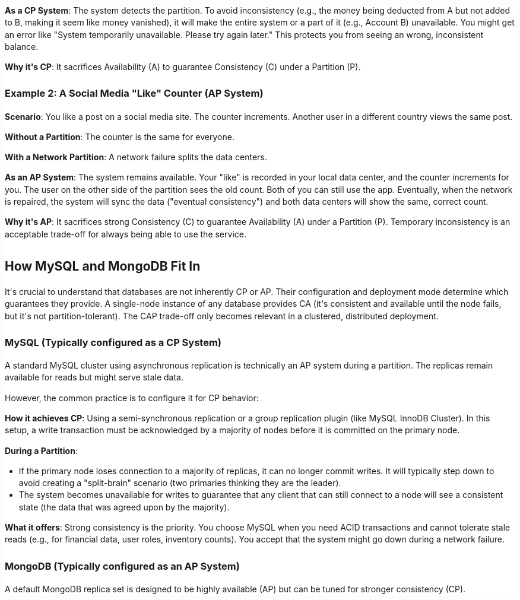 **As a CP System**: The system detects the partition. To avoid inconsistency (e.g., the money being deducted from A but not added to B, making it seem like money vanished), it will make the entire system or a part of it (e.g., Account B) unavailable. You might get an error like "System temporarily unavailable. Please try again later." This protects you from seeing an wrong, inconsistent balance.

**Why it's CP**: It sacrifices Availability (A) to guarantee Consistency (C) under a Partition (P).

### Example 2: A Social Media "Like" Counter (AP System)

**Scenario**: You like a post on a social media site. The counter increments. Another user in a different country views the same post.

**Without a Partition**: The counter is the same for everyone.

**With a Network Partition**: A network failure splits the data centers.

**As an AP System**: The system remains available. Your "like" is recorded in your local data center, and the counter increments for you. The user on the other side of the partition sees the old count. Both of you can still use the app. Eventually, when the network is repaired, the system will sync the data ("eventual consistency") and both data centers will show the same, correct count.

**Why it's AP**: It sacrifices strong Consistency (C) to guarantee Availability (A) under a Partition (P). Temporary inconsistency is an acceptable trade-off for always being able to use the service.

## How MySQL and MongoDB Fit In

It's crucial to understand that databases are not inherently CP or AP. Their configuration and deployment mode determine which guarantees they provide. A single-node instance of any database provides CA (it's consistent and available until the node fails, but it's not partition-tolerant). The CAP trade-off only becomes relevant in a clustered, distributed deployment.

### MySQL (Typically configured as a CP System)

A standard MySQL cluster using asynchronous replication is technically an AP system during a partition. The replicas remain available for reads but might serve stale data.

However, the common practice is to configure it for CP behavior:

**How it achieves CP**: Using a semi-synchronous replication or a group replication plugin (like MySQL InnoDB Cluster). In this setup, a write transaction must be acknowledged by a majority of nodes before it is committed on the primary node.

**During a Partition**:
- If the primary node loses connection to a majority of replicas, it can no longer commit writes. It will typically step down to avoid creating a "split-brain" scenario (two primaries thinking they are the leader).
- The system becomes unavailable for writes to guarantee that any client that can still connect to a node will see a consistent state (the data that was agreed upon by the majority).

**What it offers**: Strong consistency is the priority. You choose MySQL when you need ACID transactions and cannot tolerate stale reads (e.g., for financial data, user roles, inventory counts). You accept that the system might go down during a network failure.

### MongoDB (Typically configured as an AP System)

A default MongoDB replica set is designed to be highly available (AP) but can be tuned for stronger consistency (CP).
